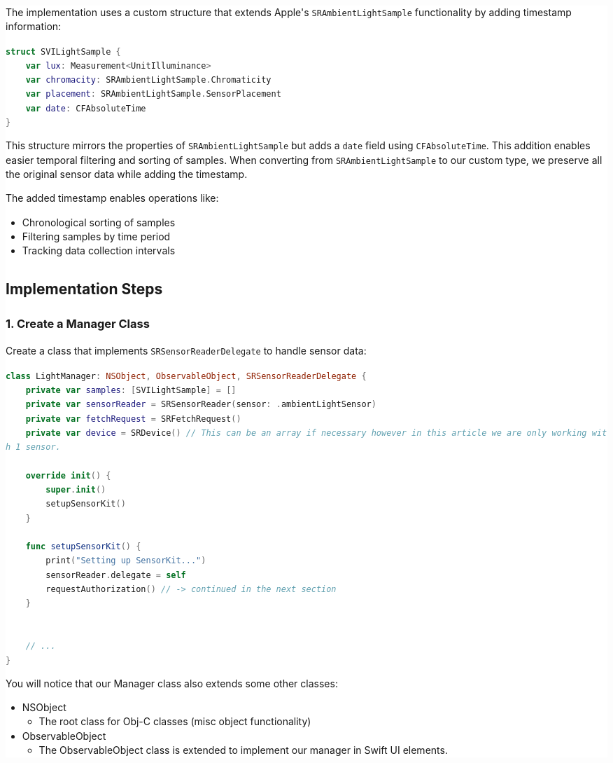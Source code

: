The implementation uses a custom structure that extends Apple's `SRAmbientLightSample` functionality by adding timestamp information:

```swift
struct SVILightSample {
    var lux: Measurement<UnitIlluminance>
    var chromacity: SRAmbientLightSample.Chromaticity
    var placement: SRAmbientLightSample.SensorPlacement
    var date: CFAbsoluteTime
}
```

This structure mirrors the properties of `SRAmbientLightSample` but adds a `date` field using `CFAbsoluteTime`. This addition enables easier temporal filtering and sorting of samples. When converting from `SRAmbientLightSample` to our custom type, we preserve all the original sensor data while adding the timestamp.

The added timestamp enables operations like:
- Chronological sorting of samples
- Filtering samples by time period
- Tracking data collection intervals

## Implementation Steps

### 1. Create a Manager Class

Create a class that implements `SRSensorReaderDelegate` to handle sensor data:

```swift
class LightManager: NSObject, ObservableObject, SRSensorReaderDelegate {
    private var samples: [SVILightSample] = []
    private var sensorReader = SRSensorReader(sensor: .ambientLightSensor)
    private var fetchRequest = SRFetchRequest()
    private var device = SRDevice() // This can be an array if necessary however in this article we are only working with 1 sensor.

    override init() {
        super.init()
        setupSensorKit()
    }

    func setupSensorKit() {
        print("Setting up SensorKit...")
        sensorReader.delegate = self
        requestAuthorization() // -> continued in the next section
    }


    // ...
}
```

You will notice that our Manager class also extends some other classes:
- NSObject
    - The root class for Obj-C classes (misc object functionality)
- ObservableObject
    - The ObservableObject class is extended to implement our manager in Swift UI elements.
